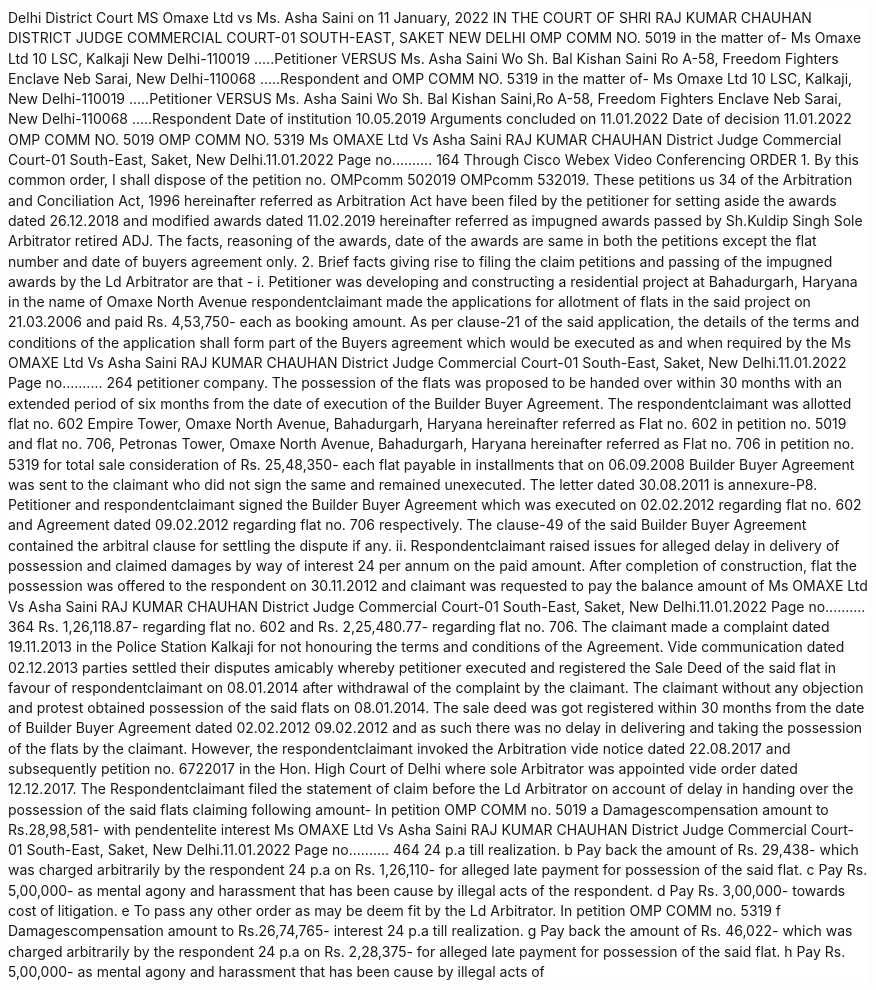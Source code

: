 Delhi District Court MS Omaxe Ltd vs Ms. Asha Saini on 11 January, 2022 IN THE COURT OF SHRI RAJ KUMAR CHAUHAN DISTRICT JUDGE COMMERCIAL COURT-01 SOUTH-EAST, SAKET  NEW DELHI OMP COMM NO. 5019 in the matter of- Ms Omaxe Ltd 10 LSC, Kalkaji New Delhi-110019 .....Petitioner VERSUS Ms. Asha Saini Wo Sh. Bal Kishan Saini Ro A-58, Freedom Fighters Enclave Neb Sarai, New Delhi-110068 .....Respondent and OMP COMM NO. 5319 in the matter of- Ms Omaxe Ltd 10 LSC, Kalkaji, New Delhi-110019 .....Petitioner VERSUS Ms. Asha Saini Wo Sh. Bal Kishan Saini,Ro A-58, Freedom Fighters Enclave Neb Sarai, New Delhi-110068 .....Respondent Date of institution  10.05.2019 Arguments concluded on  11.01.2022 Date of decision  11.01.2022 OMP COMM NO. 5019  OMP COMM NO. 5319 Ms OMAXE Ltd Vs Asha Saini RAJ KUMAR CHAUHAN District Judge Commercial Court-01 South-East, Saket, New Delhi.11.01.2022 Page no.......... 164 Through Cisco Webex Video Conferencing ORDER 1. By this common order, I shall dispose of the petition no. OMPcomm 502019  OMPcomm 532019. These petitions us 34 of the Arbitration and Conciliation Act, 1996 hereinafter referred as Arbitration Act have been filed by the petitioner for setting aside the awards dated 26.12.2018 and modified awards dated 11.02.2019 hereinafter referred as impugned awards passed by Sh.Kuldip Singh Sole Arbitrator retired ADJ. The facts, reasoning of the awards, date of the awards are same in both the petitions except the flat number and date of buyers agreement only. 2. Brief facts giving rise to filing the claim petitions and passing of the impugned awards by the Ld Arbitrator are that - i. Petitioner was developing and constructing a residential project at Bahadurgarh, Haryana in the name of Omaxe North Avenue respondentclaimant made the applications for allotment of flats in the said project on 21.03.2006 and paid Rs. 4,53,750- each as booking amount. As per clause-21 of the said application, the details of the terms and conditions of the application shall form part of the Buyers agreement which would be executed as and when required by the  Ms OMAXE Ltd Vs Asha Saini RAJ KUMAR CHAUHAN District Judge Commercial Court-01 South-East, Saket, New Delhi.11.01.2022 Page no.......... 264 petitioner company. The possession of the flats was proposed to be handed over within 30 months with an extended period of six months from the date of execution of the Builder Buyer Agreement. The respondentclaimant was allotted flat no. 602 Empire Tower, Omaxe North Avenue, Bahadurgarh, Haryana hereinafter referred as Flat no. 602 in petition no. 5019 and flat no. 706, Petronas Tower, Omaxe North Avenue, Bahadurgarh, Haryana hereinafter referred as Flat no. 706 in petition no. 5319 for total sale consideration of Rs. 25,48,350- each flat payable in installments that on 06.09.2008 Builder Buyer Agreement was sent to the claimant who did not sign the same and remained unexecuted. The letter dated 30.08.2011 is annexure-P8. Petitioner and respondentclaimant signed the Builder Buyer Agreement which was executed on 02.02.2012 regarding flat no. 602 and Agreement dated 09.02.2012 regarding flat no. 706 respectively. The clause-49 of the said Builder Buyer Agreement contained the arbitral clause for settling the dispute if any. ii. Respondentclaimant raised issues for alleged delay in delivery of possession and claimed damages by way of interest  24 per annum on the paid amount. After completion of construction, flat the possession was offered to the respondent on 30.11.2012 and claimant was requested to pay the balance amount of  Ms OMAXE Ltd Vs Asha Saini RAJ KUMAR CHAUHAN District Judge Commercial Court-01 South-East, Saket, New Delhi.11.01.2022 Page no.......... 364 Rs. 1,26,118.87- regarding flat no. 602 and Rs. 2,25,480.77- regarding flat no. 706. The claimant made a complaint dated 19.11.2013 in the Police Station Kalkaji for not honouring the terms and conditions of the Agreement. Vide communication dated 02.12.2013 parties settled their disputes amicably whereby petitioner executed and registered the Sale Deed of the said flat in favour of respondentclaimant on 08.01.2014 after withdrawal of the complaint by the claimant. The claimant without any objection and protest obtained possession of the said flats on 08.01.2014. The sale deed was got registered within 30 months from the date of Builder Buyer Agreement dated 02.02.2012  09.02.2012 and as such there was no delay in delivering and taking the possession of the flats by the claimant. However, the respondentclaimant invoked the Arbitration vide notice dated 22.08.2017 and subsequently petition no. 6722017 in the Hon. High Court of Delhi where sole Arbitrator was appointed vide order dated 12.12.2017. The Respondentclaimant filed the statement of claim before the Ld Arbitrator on account of delay in handing over the possession of the said flats claiming following amount- In petition OMP COMM no. 5019 a Damagescompensation amount to Rs.28,98,581- with pendentelite interest   Ms OMAXE Ltd Vs Asha Saini RAJ KUMAR CHAUHAN District Judge Commercial Court-01 South-East, Saket, New Delhi.11.01.2022 Page no.......... 464 24 p.a till realization. b Pay back the amount of Rs. 29,438- which was charged arbitrarily by the respondent  24 p.a on Rs. 1,26,110- for alleged late payment for possession of the said flat. c Pay Rs. 5,00,000- as mental agony and harassment that has been cause by illegal acts of the respondent. d Pay Rs. 3,00,000- towards cost of litigation. e To pass any other order as may be deem fit by the Ld Arbitrator. In petition OMP COMM no. 5319 f Damagescompensation amount to Rs.26,74,765- interest  24 p.a till realization. g Pay back the amount of Rs. 46,022- which was charged arbitrarily by the respondent  24 p.a on Rs. 2,28,375- for alleged late payment for possession of the said flat. h Pay Rs. 5,00,000- as mental agony and harassment that has been cause by illegal acts of